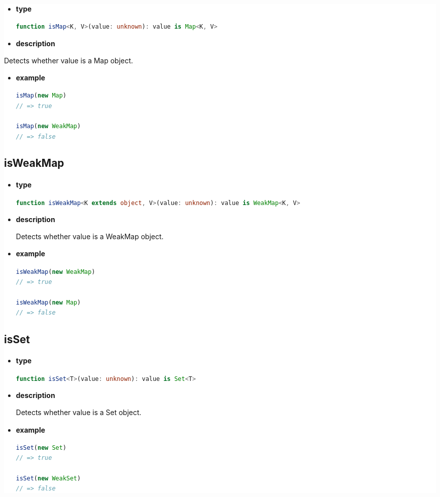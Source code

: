 - **type**

  ```ts
  function isMap<K, V>(value: unknown): value is Map<K, V>
  ```

- **description**

Detects whether value is a Map object.

- **example**

  ```js
  isMap(new Map)
  // => true
  
  isMap(new WeakMap)
  // => false
  ```

## isWeakMap

- **type**

  ```ts
  function isWeakMap<K extends object, V>(value: unknown): value is WeakMap<K, V>
  ```

- **description**

  Detects whether value is a WeakMap object.

- **example**

  ```js
  isWeakMap(new WeakMap)
  // => true
  
  isWeakMap(new Map)
  // => false
  ```

## isSet

- **type**

  ```ts
  function isSet<T>(value: unknown): value is Set<T>
  ```

- **description**

  Detects whether value is a Set object.

- **example**

  ```js
  isSet(new Set)
  // => true
  
  isSet(new WeakSet)
  // => false
  ```
